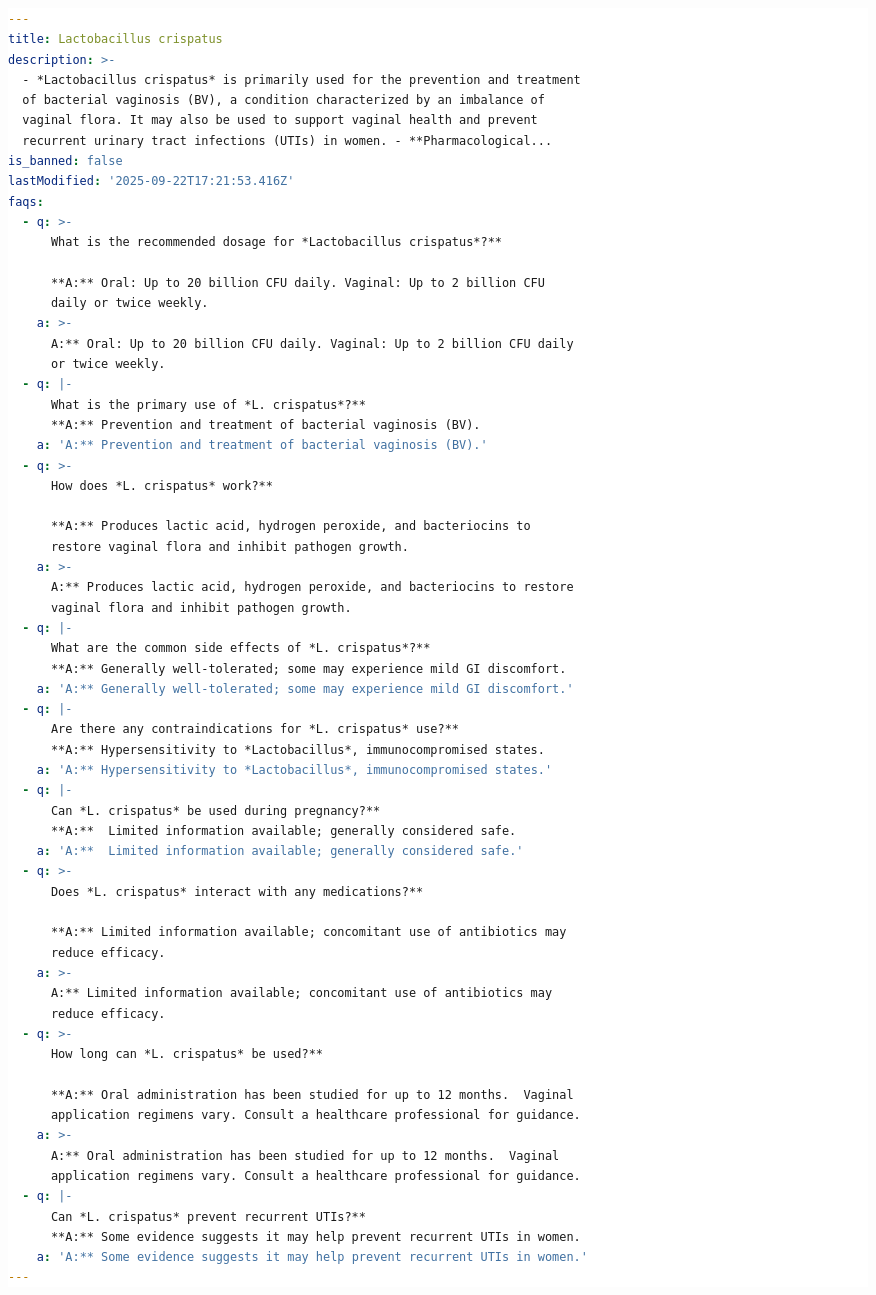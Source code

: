 ```yaml
---
title: Lactobacillus crispatus
description: >-
  - *Lactobacillus crispatus* is primarily used for the prevention and treatment
  of bacterial vaginosis (BV), a condition characterized by an imbalance of
  vaginal flora. It may also be used to support vaginal health and prevent
  recurrent urinary tract infections (UTIs) in women. - **Pharmacological...
is_banned: false
lastModified: '2025-09-22T17:21:53.416Z'
faqs:
  - q: >-
      What is the recommended dosage for *Lactobacillus crispatus*?**

      **A:** Oral: Up to 20 billion CFU daily. Vaginal: Up to 2 billion CFU
      daily or twice weekly.
    a: >-
      A:** Oral: Up to 20 billion CFU daily. Vaginal: Up to 2 billion CFU daily
      or twice weekly.
  - q: |-
      What is the primary use of *L. crispatus*?**
      **A:** Prevention and treatment of bacterial vaginosis (BV).
    a: 'A:** Prevention and treatment of bacterial vaginosis (BV).'
  - q: >-
      How does *L. crispatus* work?**

      **A:** Produces lactic acid, hydrogen peroxide, and bacteriocins to
      restore vaginal flora and inhibit pathogen growth.
    a: >-
      A:** Produces lactic acid, hydrogen peroxide, and bacteriocins to restore
      vaginal flora and inhibit pathogen growth.
  - q: |-
      What are the common side effects of *L. crispatus*?**
      **A:** Generally well-tolerated; some may experience mild GI discomfort.
    a: 'A:** Generally well-tolerated; some may experience mild GI discomfort.'
  - q: |-
      Are there any contraindications for *L. crispatus* use?**
      **A:** Hypersensitivity to *Lactobacillus*, immunocompromised states.
    a: 'A:** Hypersensitivity to *Lactobacillus*, immunocompromised states.'
  - q: |-
      Can *L. crispatus* be used during pregnancy?**
      **A:**  Limited information available; generally considered safe.
    a: 'A:**  Limited information available; generally considered safe.'
  - q: >-
      Does *L. crispatus* interact with any medications?**

      **A:** Limited information available; concomitant use of antibiotics may
      reduce efficacy.
    a: >-
      A:** Limited information available; concomitant use of antibiotics may
      reduce efficacy.
  - q: >-
      How long can *L. crispatus* be used?**

      **A:** Oral administration has been studied for up to 12 months.  Vaginal
      application regimens vary. Consult a healthcare professional for guidance.
    a: >-
      A:** Oral administration has been studied for up to 12 months.  Vaginal
      application regimens vary. Consult a healthcare professional for guidance.
  - q: |-
      Can *L. crispatus* prevent recurrent UTIs?**
      **A:** Some evidence suggests it may help prevent recurrent UTIs in women.
    a: 'A:** Some evidence suggests it may help prevent recurrent UTIs in women.'
---
```